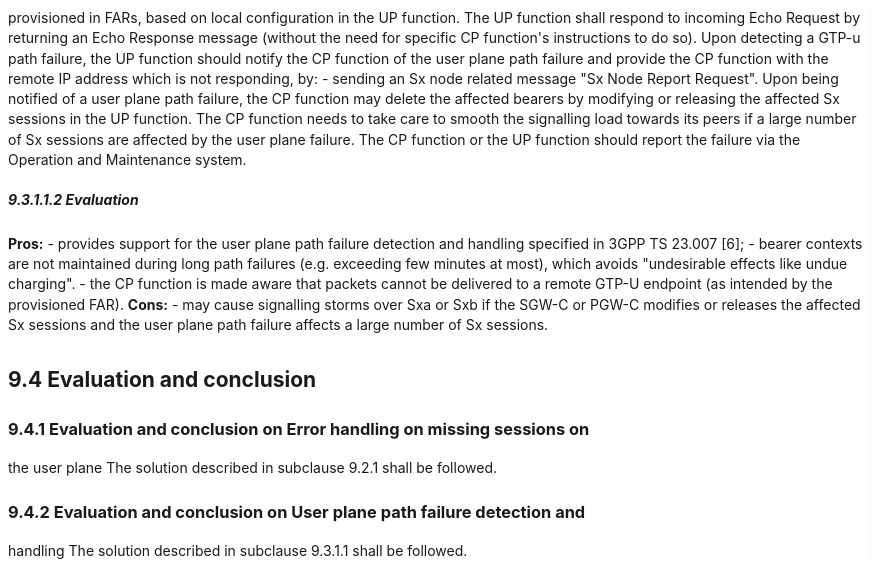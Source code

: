 provisioned in FARs, based on local configuration in the UP function.
The UP function shall respond to incoming Echo Request by returning an Echo
Response message (without the need for specific CP function\'s instructions to
do so).
Upon detecting a GTP-u path failure, the UP function should notify the CP
function of the user plane path failure and provide the CP function with the
remote IP address which is not responding, by:
\- sending an Sx node related message \"Sx Node Report Request\".
Upon being notified of a user plane path failure, the CP function may delete
the affected bearers by modifying or releasing the affected Sx sessions in the
UP function. The CP function needs to take care to smooth the signalling load
towards its peers if a large number of Sx sessions are affected by the user
plane failure.
The CP function or the UP function should report the failure via the Operation
and Maintenance system.
##### 9.3.1.1.2 Evaluation
**Pros:**
\- provides support for the user plane path failure detection and handling
specified in 3GPP TS 23.007 [6];
\- bearer contexts are not maintained during long path failures (e.g.
exceeding few minutes at most), which avoids \"undesirable effects like undue
charging\".
\- the CP function is made aware that packets cannot be delivered to a remote
GTP-U endpoint (as intended by the provisioned FAR).
**Cons:**
\- may cause signalling storms over Sxa or Sxb if the SGW-C or PGW-C modifies
or releases the affected Sx sessions and the user plane path failure affects a
large number of Sx sessions.
## 9.4 Evaluation and conclusion
### 9.4.1 Evaluation and conclusion on Error handling on missing sessions on
the user plane
The solution described in subclause 9.2.1 shall be followed.
### 9.4.2 Evaluation and conclusion on User plane path failure detection and
handling
The solution described in subclause 9.3.1.1 shall be followed.
#